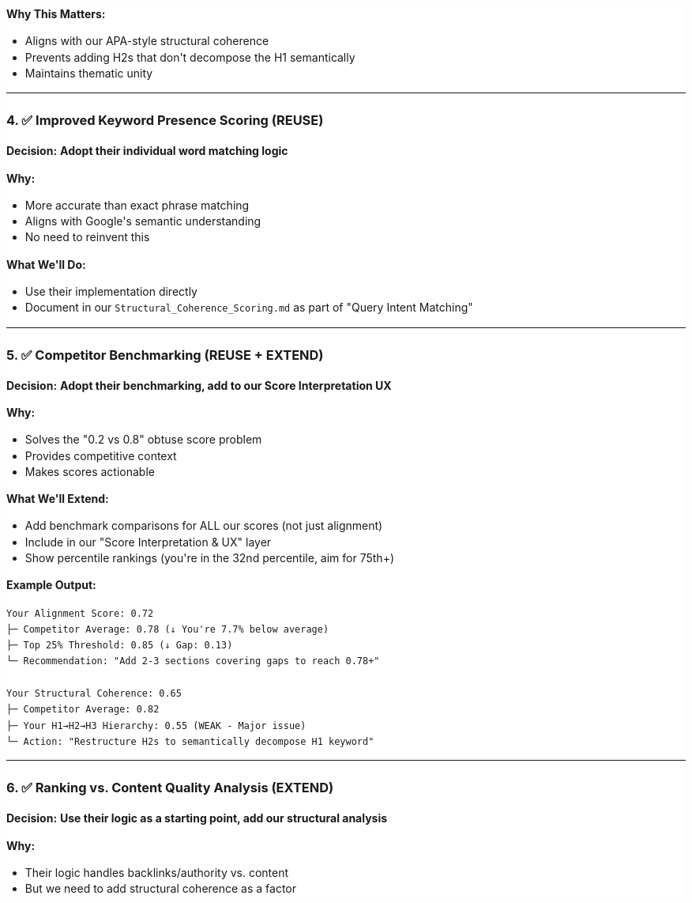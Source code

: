 **Why This Matters:**
- Aligns with our APA-style structural coherence
- Prevents adding H2s that don't decompose the H1 semantically
- Maintains thematic unity

---

### 4. ✅ Improved Keyword Presence Scoring (REUSE)
**Decision:** **Adopt their individual word matching logic**

**Why:**
- More accurate than exact phrase matching
- Aligns with Google's semantic understanding
- No need to reinvent this

**What We'll Do:**
- Use their implementation directly
- Document in our `Structural_Coherence_Scoring.md` as part of "Query Intent Matching"

---

### 5. ✅ Competitor Benchmarking (REUSE + EXTEND)
**Decision:** **Adopt their benchmarking, add to our Score Interpretation UX**

**Why:**
- Solves the "0.2 vs 0.8" obtuse score problem
- Provides competitive context
- Makes scores actionable

**What We'll Extend:**
- Add benchmark comparisons for ALL our scores (not just alignment)
- Include in our "Score Interpretation & UX" layer
- Show percentile rankings (you're in the 32nd percentile, aim for 75th+)

**Example Output:**
```
Your Alignment Score: 0.72
├─ Competitor Average: 0.78 (↓ You're 7.7% below average)
├─ Top 25% Threshold: 0.85 (↓ Gap: 0.13)
└─ Recommendation: "Add 2-3 sections covering gaps to reach 0.78+"

Your Structural Coherence: 0.65
├─ Competitor Average: 0.82
├─ Your H1→H2→H3 Hierarchy: 0.55 (WEAK - Major issue)
└─ Action: "Restructure H2s to semantically decompose H1 keyword"
```

---

### 6. ✅ Ranking vs. Content Quality Analysis (EXTEND)
**Decision:** **Use their logic as a starting point, add our structural analysis**

**Why:**
- Their logic handles backlinks/authority vs. content
- But we need to add structural coherence as a factor
